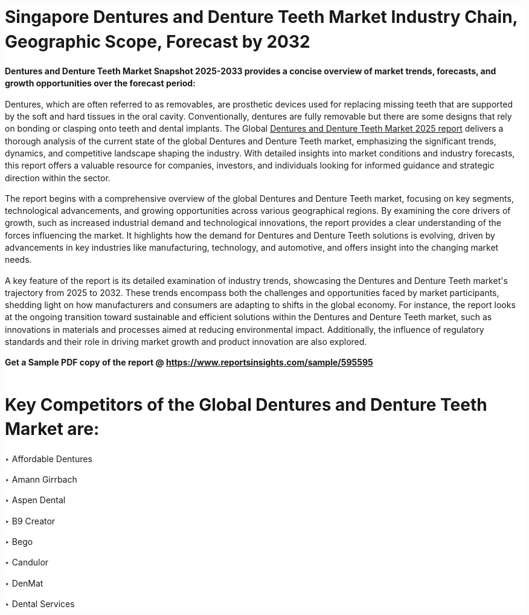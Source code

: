 # Singapore Dentures and Denture Teeth Market Industry Chain, Geographic Scope, Forecast by 2032

<strong>Dentures and Denture Teeth Market Snapshot 2025-2033 provides a concise overview of market trends, forecasts, and growth opportunities over the forecast period:</strong>

Dentures, which are often referred to as removables, are prosthetic devices used for replacing missing teeth that are supported by the soft and hard tissues in the oral cavity. Conventionally, dentures are fully removable but there are some designs that rely on bonding or clasping onto teeth and dental implants. The Global <a href=https://www.reportsinsights.com/sample/595595>Dentures and Denture Teeth Market 2025 report</a> delivers a thorough analysis of the current state of the global Dentures and Denture Teeth market, emphasizing the significant trends, dynamics, and competitive landscape shaping the industry. With detailed insights into market conditions and industry forecasts, this report offers a valuable resource for companies, investors, and individuals looking for informed guidance and strategic direction within the sector.

The report begins with a comprehensive overview of the global Dentures and Denture Teeth market, focusing on key segments, technological advancements, and growing opportunities across various geographical regions. By examining the core drivers of growth, such as increased industrial demand and technological innovations, the report provides a clear understanding of the forces influencing the market. It highlights how the demand for Dentures and Denture Teeth solutions is evolving, driven by advancements in key industries like manufacturing, technology, and automotive, and offers insight into the changing market needs.

A key feature of the report is its detailed examination of industry trends, showcasing the Dentures and Denture Teeth market's trajectory from 2025 to 2032. These trends encompass both the challenges and opportunities faced by market participants, shedding light on how manufacturers and consumers are adapting to shifts in the global economy. For instance, the report looks at the ongoing transition toward sustainable and efficient solutions within the Dentures and Denture Teeth market, such as innovations in materials and processes aimed at reducing environmental impact. Additionally, the influence of regulatory standards and their role in driving market growth and product innovation are also explored.

<strong>Get a Sample PDF copy of the report @ <a href=https://www.reportsinsights.com/sample/595595>https://www.reportsinsights.com/sample/595595</a></strong>

# <strong>Key Competitors of the Global Dentures and Denture Teeth Market are:</strong>

‣ Affordable Dentures

‣ Amann Girrbach

‣ Aspen Dental

‣ B9 Creator

‣ Bego

‣ Candulor

‣ DenMat

‣ Dental Services
